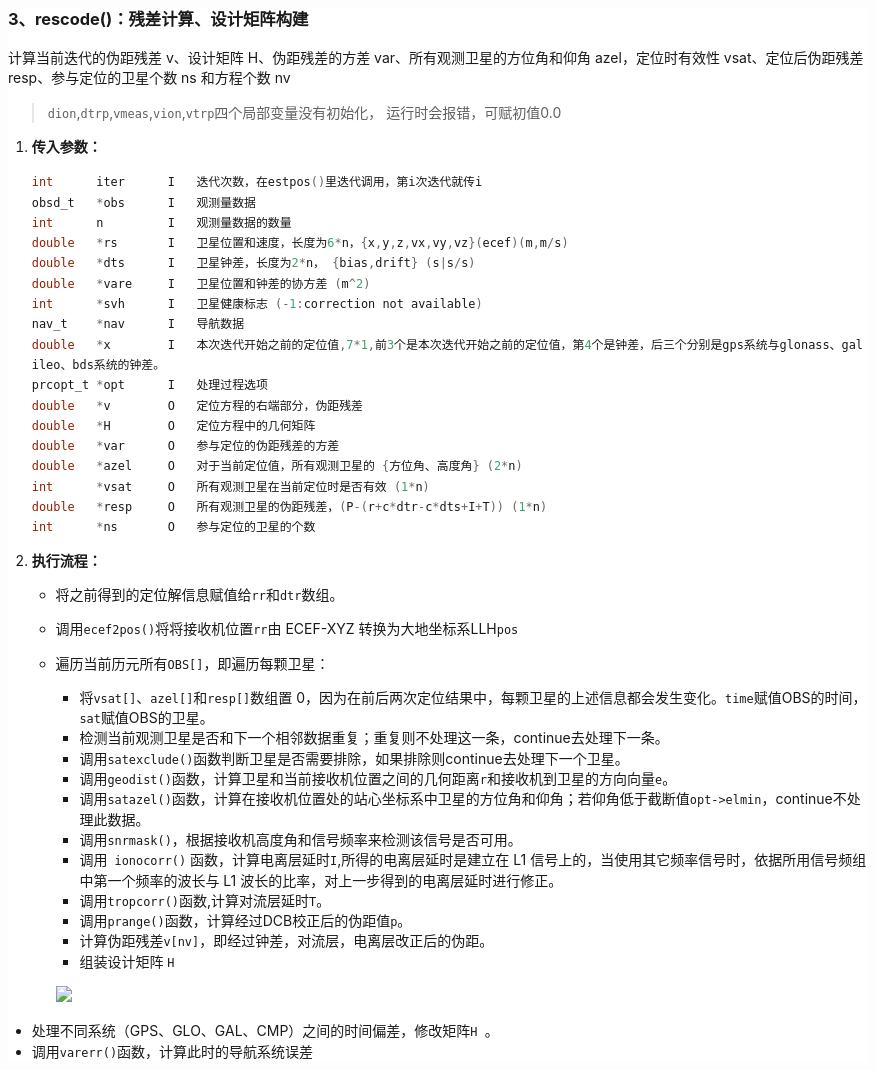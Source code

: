   

### 3、rescode()：残差计算、设计矩阵构建

计算当前迭代的伪距残差 v、设计矩阵 H、伪距残差的方差 var、所有观测卫星的方位角和仰角 azel，定位时有效性 vsat、定位后伪距残差 resp、参与定位的卫星个数 ns 和方程个数 nv 

> `dion`,`dtrp`,`vmeas`,`vion`,`vtrp`四个局部变量没有初始化， 运行时会报错，可赋初值0.0

1. **传入参数：**

   ```c
   int      iter      I   迭代次数，在estpos()里迭代调用，第i次迭代就传i
   obsd_t   *obs      I   观测量数据
   int      n         I   观测量数据的数量
   double   *rs       I   卫星位置和速度，长度为6*n，{x,y,z,vx,vy,vz}(ecef)(m,m/s)
   double   *dts      I   卫星钟差，长度为2*n， {bias,drift} (s|s/s)
   double   *vare     I   卫星位置和钟差的协方差 (m^2)
   int      *svh      I   卫星健康标志 (-1:correction not available)
   nav_t    *nav      I   导航数据
   double   *x        I   本次迭代开始之前的定位值,7*1,前3个是本次迭代开始之前的定位值，第4个是钟差，后三个分别是gps系统与glonass、galileo、bds系统的钟差。
   prcopt_t *opt      I   处理过程选项
   double   *v        O   定位方程的右端部分，伪距残差
   double   *H        O   定位方程中的几何矩阵
   double   *var      O   参与定位的伪距残差的方差
   double   *azel     O   对于当前定位值，所有观测卫星的 {方位角、高度角} (2*n)
   int      *vsat     O   所有观测卫星在当前定位时是否有效 (1*n)
   double   *resp     O   所有观测卫星的伪距残差，(P-(r+c*dtr-c*dts+I+T)) (1*n)
   int      *ns       O   参与定位的卫星的个数
   ```

2. **执行流程：**

   * 将之前得到的定位解信息赋值给`rr`和`dtr`数组。

   * 调用`ecef2pos()`将将接收机位置`rr`由 ECEF-XYZ 转换为大地坐标系LLH`pos`

   * 遍历当前历元所有`OBS[]`，即遍历每颗卫星：
     * 将`vsat[]`、`azel[]`和`resp[]`数组置 0，因为在前后两次定位结果中，每颗卫星的上述信息都会发生变化。`time`赋值OBS的时间，`sat`赋值OBS的卫星。
     * 检测当前观测卫星是否和下一个相邻数据重复；重复则不处理这一条，continue去处理下一条。
     * 调用`satexclude()`函数判断卫星是否需要排除，如果排除则continue去处理下一个卫星。
     * 调用`geodist()`函数，计算卫星和当前接收机位置之间的几何距离`r`和接收机到卫星的方向向量`e`。 
     * 调用`satazel()`函数，计算在接收机位置处的站心坐标系中卫星的方位角和仰角；若仰角低于截断值`opt->elmin`，continue不处理此数据。
     * 调用`snrmask()`，根据接收机高度角和信号频率来检测该信号是否可用。
     * 调用` ionocorr()` 函数，计算电离层延时`I`,所得的电离层延时是建立在 L1 信号上的，当使用其它频率信号时，依据所用信号频组中第一个频率的波长与 L1 波长的比率，对上一步得到的电离层延时进行修正。 
     * 调用`tropcorr()`函数,计算对流层延时`T`。
     * 调用`prange()`函数，计算经过DCB校正后的伪距值`p`。
     * 计算伪距残差`v[nv]`，即经过钟差，对流层，电离层改正后的伪距。
     * 组装设计矩阵 `H`

     ![](https://pic-bed-1316053657.cos.ap-nanjing.myqcloud.com/img/8bf06744b5c24e25bb1c543afdaca29b.png)

 * 处理不同系统（GPS、GLO、GAL、CMP）之间的时间偏差，修改矩阵`H `。
 * 调用`varerr()`函数，计算此时的导航系统误差
